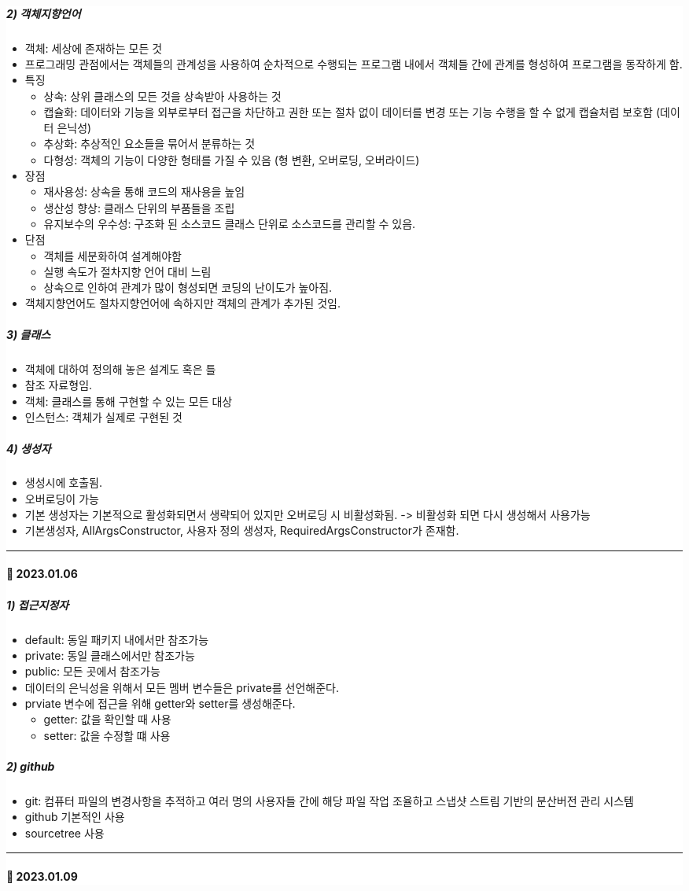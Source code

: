 ##### 2) 객체지향언어
  - 객체: 세상에 존재하는 모든 것
  - 프로그래밍 관점에서는 객체들의 관계성을 사용하여 순차적으로 수행되는 프로그램 내에서 객체들 간에 관계를 형성하여 프로그램을 동작하게 함.
  - 특징
    - 상속: 상위 클래스의 모든 것을 상속받아 사용하는 것
    - 캡슐화: 데이터와 기능을 외부로부터 접근을 차단하고 권한 또는 절차 없이 데이터를 변경 또는 기능 수행을 할 수 없게 캡슐처럼 보호함 (데이터 은닉성)
    - 추상화: 추상적인 요소들을 묶어서 분류하는 것
    - 다형성: 객체의 기능이 다양한 형태를 가질 수 있음 (형 변환, 오버로딩, 오버라이드)
  - 장점
    - 재사용성: 상속을 통해 코드의 재사용을 높임
    - 생산성 향상: 클래스 단위의 부품들을 조립
    - 유지보수의 우수성: 구조화 된 소스코드 클래스 단위로 소스코드를 관리할 수 있음.
  - 단점
    - 객체를 세분화하여 설계해야함
    - 실행 속도가 절차지향 언어 대비 느림
    - 상속으로 인하여 관계가 많이 형성되면 코딩의 난이도가 높아짐.
  - 객체지향언어도 절차지향언어에 속하지만 객체의 관계가 추가된 것임.

##### 3) 클래스
  - 객체에 대하여 정의해 놓은 설계도 혹은 틀
  - 참조 자료형임.
  - 객체: 클래스를 통해 구현할 수 있는 모든 대상
  - 인스턴스: 객체가 실제로 구현된 것

##### 4) 생성자
  - 생성시에 호출됨.
  - 오버로딩이 가능
  - 기본 생성자는 기본적으로 활성화되면서 생략되어 있지만 오버로딩 시 비활성화됨. -> 비활성화 되면 다시 생성해서 사용가능
  - 기본생성자, AllArgsConstructor, 사용자 정의 생성자, RequiredArgsConstructor가 존재함.

___

#### 📅 2023.01.06

##### 1) 접근지정자
  - default: 동일 패키지 내에서만 참조가능
  - private: 동일 클래스에서만 참조가능
  - public: 모든 곳에서 참조가능
  - 데이터의 은닉성을 위해서 모든 멤버 변수들은 private를 선언해준다.
  - prviate 변수에 접근을 위해 getter와 setter를 생성해준다.
    - getter: 값을 확인할 때 사용
    - setter: 값을 수정할 떄 사용
   
##### 2) github
  - git: 컴퓨터 파일의 변경사항을 추적하고 여러 명의 사용자들 간에 해당 파일 작업 조율하고 스냅샷 스트림 기반의 분산버전 관리 시스템
  - github 기본적인 사용
  - sourcetree 사용

___

#### 📅 2023.01.09
